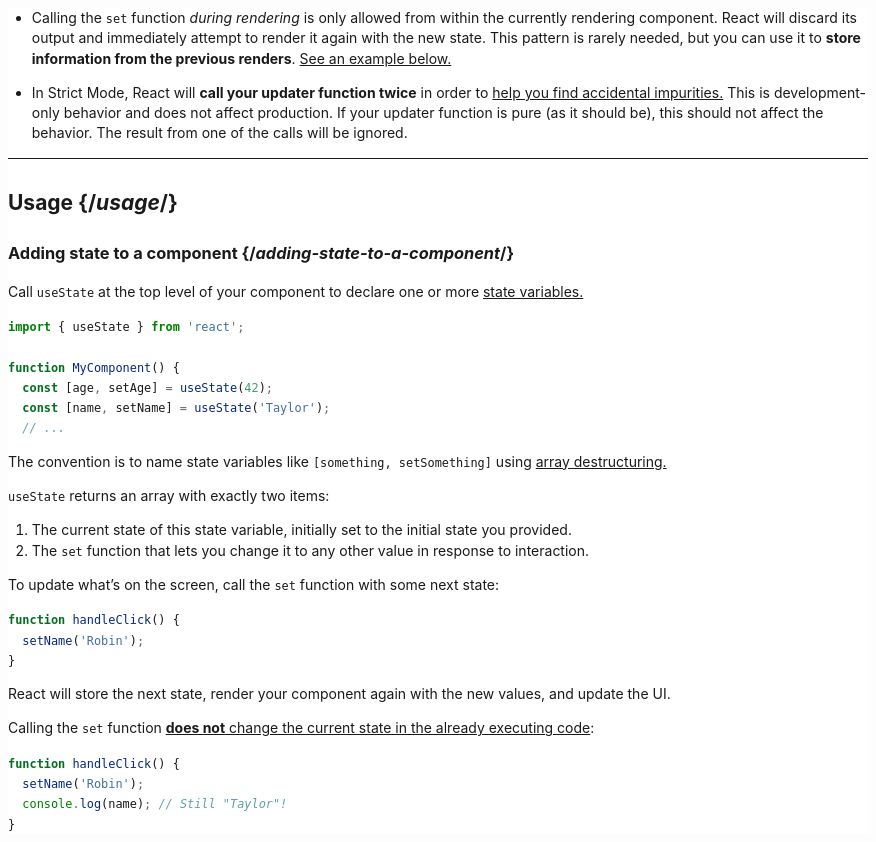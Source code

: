 * Calling the `set` function *during rendering* is only allowed from within the currently rendering component. React will discard its output and immediately attempt to render it again with the new state. This pattern is rarely needed, but you can use it to **store information from the previous renders**. [See an example below.](#storing-information-from-previous-renders)

* In Strict Mode, React will **call your updater function twice** in order to [help you find accidental impurities.](#my-initializer-or-updater-function-runs-twice) This is development-only behavior and does not affect production. If your updater function is pure (as it should be), this should not affect the behavior. The result from one of the calls will be ignored.

---

## Usage {/*usage*/}

### Adding state to a component {/*adding-state-to-a-component*/}

Call `useState` at the top level of your component to declare one or more [state variables.](/learn/state-a-components-memory)

```js [[1, 4, "age"], [2, 4, "setAge"], [3, 4, "42"], [1, 5, "name"], [2, 5, "setName"], [3, 5, "'Taylor'"]]
import { useState } from 'react';

function MyComponent() {
  const [age, setAge] = useState(42);
  const [name, setName] = useState('Taylor');
  // ...
```

The convention is to name state variables like `[something, setSomething]` using [array destructuring.](https://javascript.info/destructuring-assignment)

`useState` returns an array with exactly two items:

1. The <CodeStep step={1}>current state</CodeStep> of this state variable, initially set to the <CodeStep step={3}>initial state</CodeStep> you provided.
2. The <CodeStep step={2}>`set` function</CodeStep> that lets you change it to any other value in response to interaction.

To update what’s on the screen, call the `set` function with some next state:

```js [[2, 2, "setName"]]
function handleClick() {
  setName('Robin');
}
```

React will store the next state, render your component again with the new values, and update the UI.

<Pitfall>

Calling the `set` function [**does not** change the current state in the already executing code](#ive-updated-the-state-but-logging-gives-me-the-old-value):

```js {3}
function handleClick() {
  setName('Robin');
  console.log(name); // Still "Taylor"!
}
```
